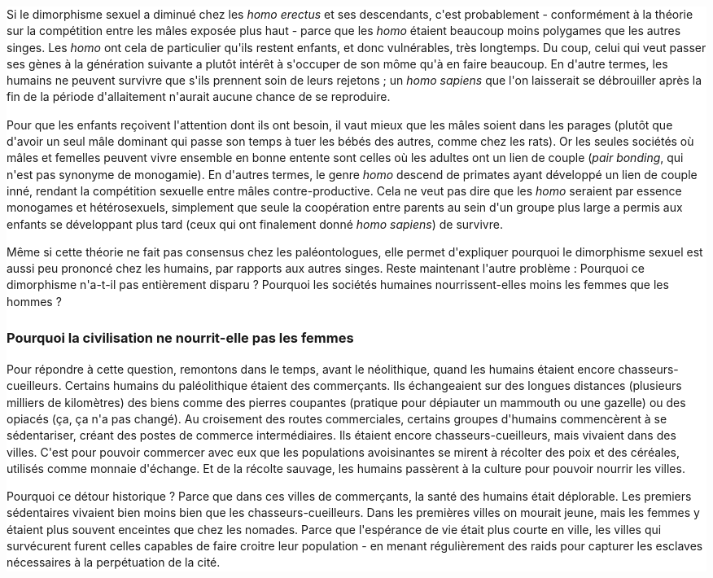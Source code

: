 Si le dimorphisme sexuel a diminué chez les _homo erectus_ et ses descendants, c'est probablement - conformément à la théorie sur la compétition entre les mâles exposée plus haut - parce que les _homo_ étaient beaucoup moins polygames que les autres singes. Les _homo_ ont cela de particulier qu'ils restent enfants, et donc vulnérables, très longtemps. Du coup, celui qui veut passer ses gènes à la génération suivante a plutôt intérêt à s'occuper de son môme qu'à en faire beaucoup. En d'autre termes, les humains ne peuvent survivre que s'ils prennent soin de leurs rejetons ; un _homo sapiens_ que l'on laisserait se débrouiller après la fin de la période d'allaitement n'aurait aucune chance de se reproduire.

Pour que les enfants reçoivent l'attention dont ils ont besoin, il vaut mieux que les mâles soient dans les parages (plutôt que d'avoir un seul mâle dominant qui passe son temps à tuer les bébés des autres, comme chez les rats). Or les seules sociétés où mâles et femelles peuvent vivre ensemble en bonne entente sont celles où les adultes ont un lien de couple (_pair bonding_, qui n'est pas synonyme de monogamie). En d'autres termes, le genre _homo_ descend de primates ayant développé un lien de couple inné, rendant la compétition sexuelle entre mâles contre-productive. Cela ne veut pas dire que les _homo_ seraient par essence monogames et hétérosexuels, simplement que seule la coopération entre parents au sein d'un groupe plus large a permis aux enfants se développant plus tard (ceux qui ont finalement donné _homo sapiens_) de survivre<note content="Gavrilets, Sergey. 'Human origins and the transition from promiscuity to pair-bonding.' Proceedings of the National Academy of Sciences 109.25 (2012): 9923-9928.">.

Même si cette théorie ne fait pas consensus chez les paléontologues, elle permet d'expliquer pourquoi le dimorphisme sexuel est aussi peu prononcé chez les humains, par rapports aux autres singes. Reste maintenant l'autre problème&nbsp;: Pourquoi ce dimorphisme n'a-t-il pas entièrement disparu&nbsp;? Pourquoi les sociétés humaines nourrissent-elles moins les femmes que les hommes&nbsp;?

### Pourquoi la civilisation ne nourrit-elle pas les femmes

Pour répondre à cette question, remontons dans le temps, avant le néolithique, quand les humains étaient encore chasseurs-cueilleurs. Certains humains du paléolithique étaient des commerçants. Ils échangeaient sur des longues distances (plusieurs milliers de kilomètres) des biens comme des pierres coupantes (pratique pour dépiauter un mammouth ou une gazelle) ou des opiacés (ça, ça n'a pas changé). Au croisement des routes commerciales, certains groupes d'humains commencèrent à se sédentariser, créant des postes de commerce intermédiaires. Ils étaient encore chasseurs-cueilleurs, mais vivaient dans des villes. C'est pour pouvoir commercer avec eux que les populations avoisinantes se mirent à récolter des poix et des céréales, utilisés comme monnaie d'échange. Et de la récolte sauvage, les humains passèrent à la culture pour pouvoir nourrir les villes<note content="Cette théorie a d'abord été proposée par Jane Jacobs dans _The Economy of Cities_ (1969) et a été confirmée par les fouilles subséquentes, voir par exemple Barjamovic, Gojko, et al. 'Trade, Merchants, and the Lost Cities of the Bronze Age'. No. w23992. National Bureau of Economic Research, 2017.">.

Pourquoi ce détour historique&nbsp;? Parce que dans ces villes de commerçants, la santé des humains était déplorable. Les premiers sédentaires vivaient bien moins bien que les chasseurs-cueilleurs. Dans les premières villes on mourait jeune, mais les femmes y étaient plus souvent enceintes que chez les nomades. Parce que l'espérance de vie était plus courte en ville, les villes qui survécurent furent celles capables de faire croitre leur population - en menant régulièrement des raids pour capturer les esclaves nécessaires à la perpétuation de la cité<note content="Scott, James C. Against the grain: a deep history of the earliest states. Yale University Press, 2017.">.
